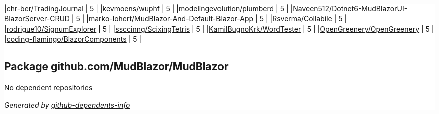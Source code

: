 |[chr-ber/TradingJournal](https://github.com/chr-ber/TradingJournal) | 5 |
|[kevmoens/wuphf](https://github.com/kevmoens/wuphf) | 5 |
|[modelingevolution/plumberd](https://github.com/modelingevolution/plumberd) | 5 |
|[Naveen512/Dotnet6-MudBlazorUI-BlazorServer-CRUD](https://github.com/Naveen512/Dotnet6-MudBlazorUI-BlazorServer-CRUD) | 5 |
|[marko-lohert/MudBlazor-And-Default-Blazor-App](https://github.com/marko-lohert/MudBlazor-And-Default-Blazor-App) | 5 |
|[Rsverma/Collabile](https://github.com/Rsverma/Collabile) | 5 |
|[rodrigue10/SignumExplorer](https://github.com/rodrigue10/SignumExplorer) | 5 |
|[ssccinng/ScixingTetris](https://github.com/ssccinng/ScixingTetris) | 5 |
|[KamilBugnoKrk/WordTester](https://github.com/KamilBugnoKrk/WordTester) | 5 |
|[OpenGreenery/OpenGreenery](https://github.com/OpenGreenery/OpenGreenery) | 5 |
|[coding-flamingo/BlazorComponents](https://github.com/coding-flamingo/BlazorComponents) | 5 |

## Package github.com/MudBlazor/MudBlazor

No dependent repositories

_Generated by [github-dependents-info](https://github.com/nvuillam/github-dependents-info)_